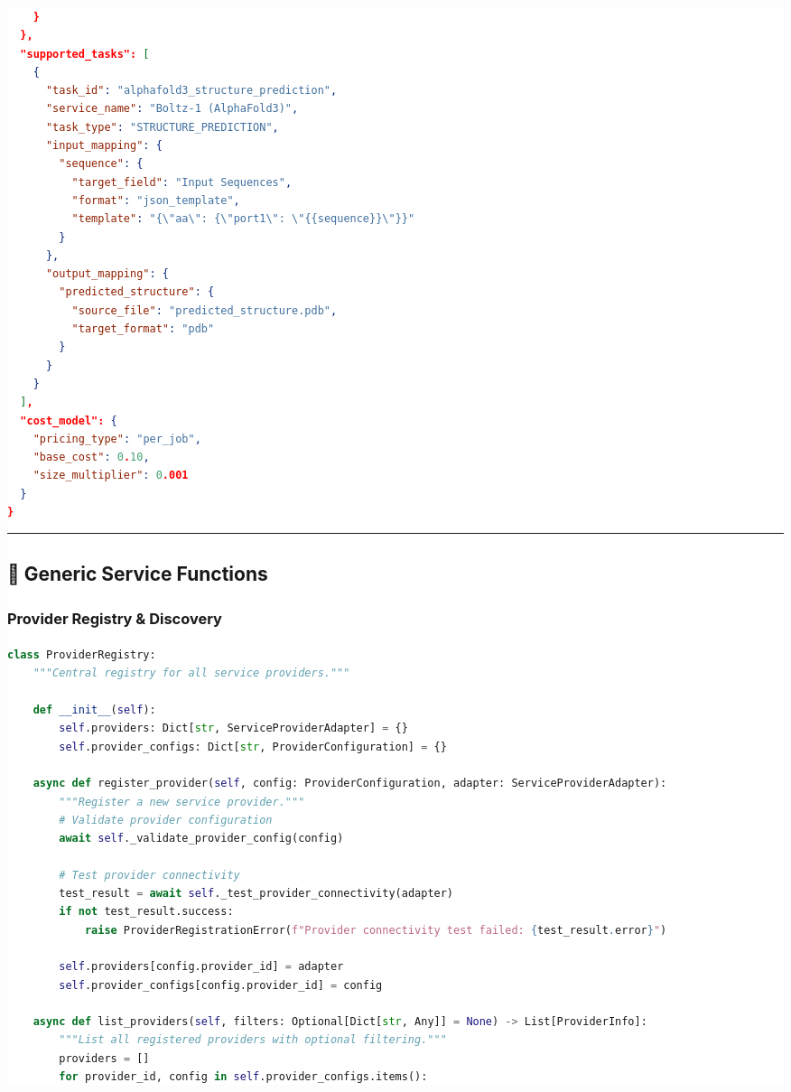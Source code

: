 ```json
    }
  },
  "supported_tasks": [
    {
      "task_id": "alphafold3_structure_prediction",
      "service_name": "Boltz-1 (AlphaFold3)",
      "task_type": "STRUCTURE_PREDICTION",
      "input_mapping": {
        "sequence": {
          "target_field": "Input Sequences",
          "format": "json_template",
          "template": "{\"aa\": {\"port1\": \"{{sequence}}\"}}"
        }
      },
      "output_mapping": {
        "predicted_structure": {
          "source_file": "predicted_structure.pdb",
          "target_format": "pdb"
        }
      }
    }
  ],
  "cost_model": {
    "pricing_type": "per_job",
    "base_cost": 0.10,
    "size_multiplier": 0.001
  }
}
```

---

## 🔧 **Generic Service Functions**

### **Provider Registry & Discovery**
```python
class ProviderRegistry:
    """Central registry for all service providers."""

    def __init__(self):
        self.providers: Dict[str, ServiceProviderAdapter] = {}
        self.provider_configs: Dict[str, ProviderConfiguration] = {}

    async def register_provider(self, config: ProviderConfiguration, adapter: ServiceProviderAdapter):
        """Register a new service provider."""
        # Validate provider configuration
        await self._validate_provider_config(config)

        # Test provider connectivity
        test_result = await self._test_provider_connectivity(adapter)
        if not test_result.success:
            raise ProviderRegistrationError(f"Provider connectivity test failed: {test_result.error}")

        self.providers[config.provider_id] = adapter
        self.provider_configs[config.provider_id] = config

    async def list_providers(self, filters: Optional[Dict[str, Any]] = None) -> List[ProviderInfo]:
        """List all registered providers with optional filtering."""
        providers = []
        for provider_id, config in self.provider_configs.items():
```